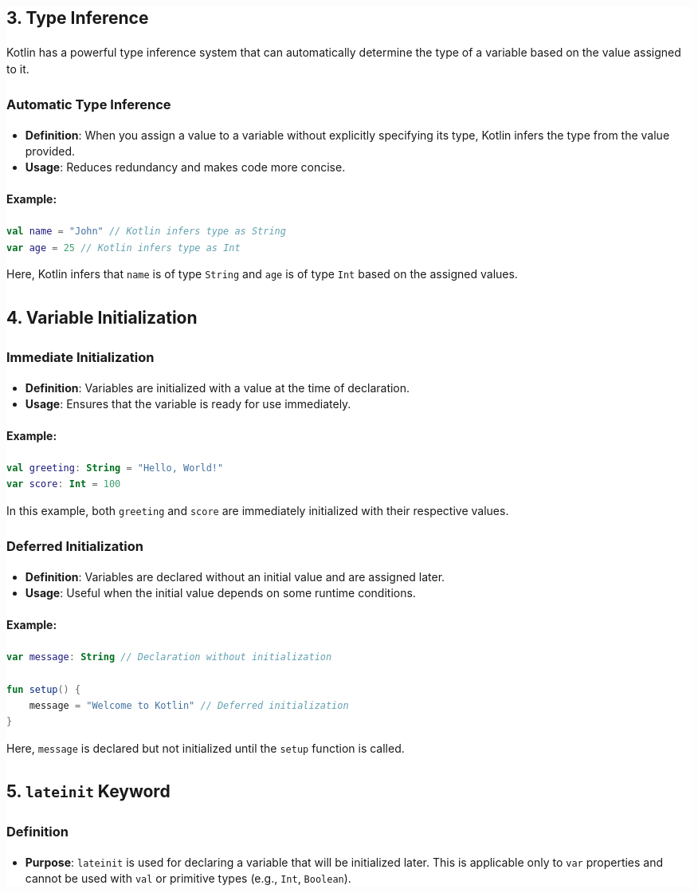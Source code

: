 ## 3. Type Inference

Kotlin has a powerful type inference system that can automatically determine the type of a variable based on the value assigned to it.

### **Automatic Type Inference**
- **Definition**: When you assign a value to a variable without explicitly specifying its type, Kotlin infers the type from the value provided.
- **Usage**: Reduces redundancy and makes code more concise.

#### **Example:**
```kotlin
val name = "John" // Kotlin infers type as String
var age = 25 // Kotlin infers type as Int
```
Here, Kotlin infers that `name` is of type `String` and `age` is of type `Int` based on the assigned values.

## 4. Variable Initialization

### **Immediate Initialization**
- **Definition**: Variables are initialized with a value at the time of declaration.
- **Usage**: Ensures that the variable is ready for use immediately.

#### **Example:**
```kotlin
val greeting: String = "Hello, World!"
var score: Int = 100
```
In this example, both `greeting` and `score` are immediately initialized with their respective values.

### **Deferred Initialization**
- **Definition**: Variables are declared without an initial value and are assigned later.
- **Usage**: Useful when the initial value depends on some runtime conditions.

#### **Example:**
```kotlin
var message: String // Declaration without initialization

fun setup() {
    message = "Welcome to Kotlin" // Deferred initialization
}
```
Here, `message` is declared but not initialized until the `setup` function is called.

## 5. `lateinit` Keyword

### **Definition**
- **Purpose**: `lateinit` is used for declaring a variable that will be initialized later. This is applicable only to `var` properties and cannot be used with `val` or primitive types (e.g., `Int`, `Boolean`).
